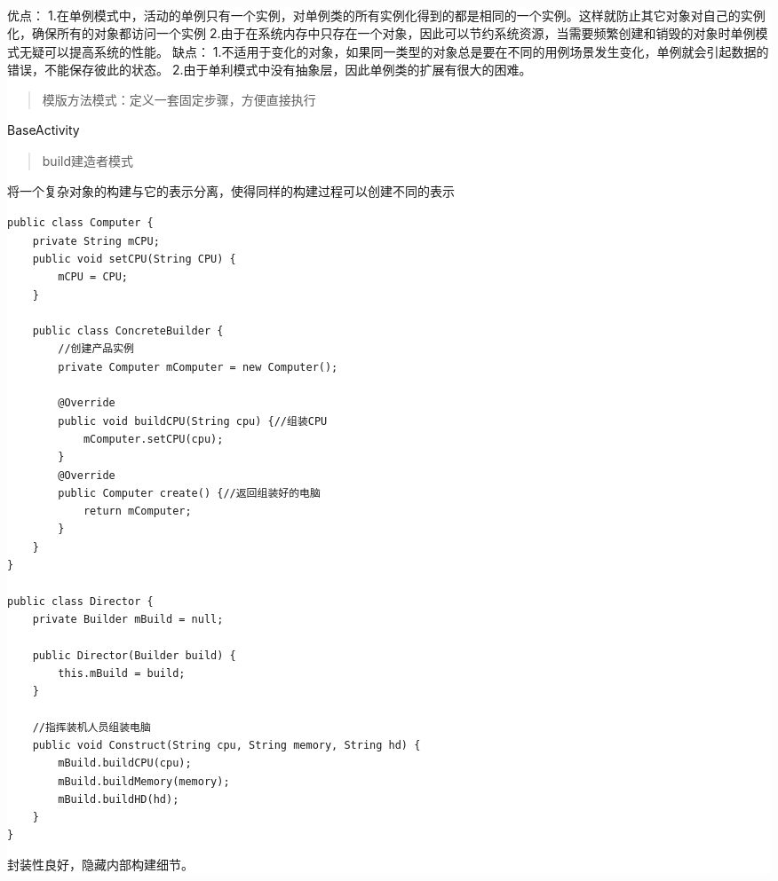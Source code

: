 优点： 
  1.在单例模式中，活动的单例只有一个实例，对单例类的所有实例化得到的都是相同的一个实例。这样就防止其它对象对自己的实例化，确保所有的对象都访问一个实例 
  2.由于在系统内存中只存在一个对象，因此可以节约系统资源，当需要频繁创建和销毁的对象时单例模式无疑可以提高系统的性能。 
缺点： 
  1.不适用于变化的对象，如果同一类型的对象总是要在不同的用例场景发生变化，单例就会引起数据的错误，不能保存彼此的状态。 
  2.由于单利模式中没有抽象层，因此单例类的扩展有很大的困难。 

> 模版方法模式：定义一套固定步骤，方便直接执行

BaseActivity

> build建造者模式

将一个复杂对象的构建与它的表示分离，使得同样的构建过程可以创建不同的表示

```
public class Computer {
    private String mCPU;
    public void setCPU(String CPU) {
        mCPU = CPU;
    }

    public class ConcreteBuilder {
        //创建产品实例
        private Computer mComputer = new Computer();

        @Override
        public void buildCPU(String cpu) {//组装CPU
            mComputer.setCPU(cpu);
        }
        @Override
        public Computer create() {//返回组装好的电脑
            return mComputer;
        }
    }
}

public class Director {
    private Builder mBuild = null;

    public Director(Builder build) {
        this.mBuild = build;
    }

    //指挥装机人员组装电脑
    public void Construct(String cpu, String memory, String hd) {
        mBuild.buildCPU(cpu);
        mBuild.buildMemory(memory);
        mBuild.buildHD(hd);
    }
}
```

封装性良好，隐藏内部构建细节。
